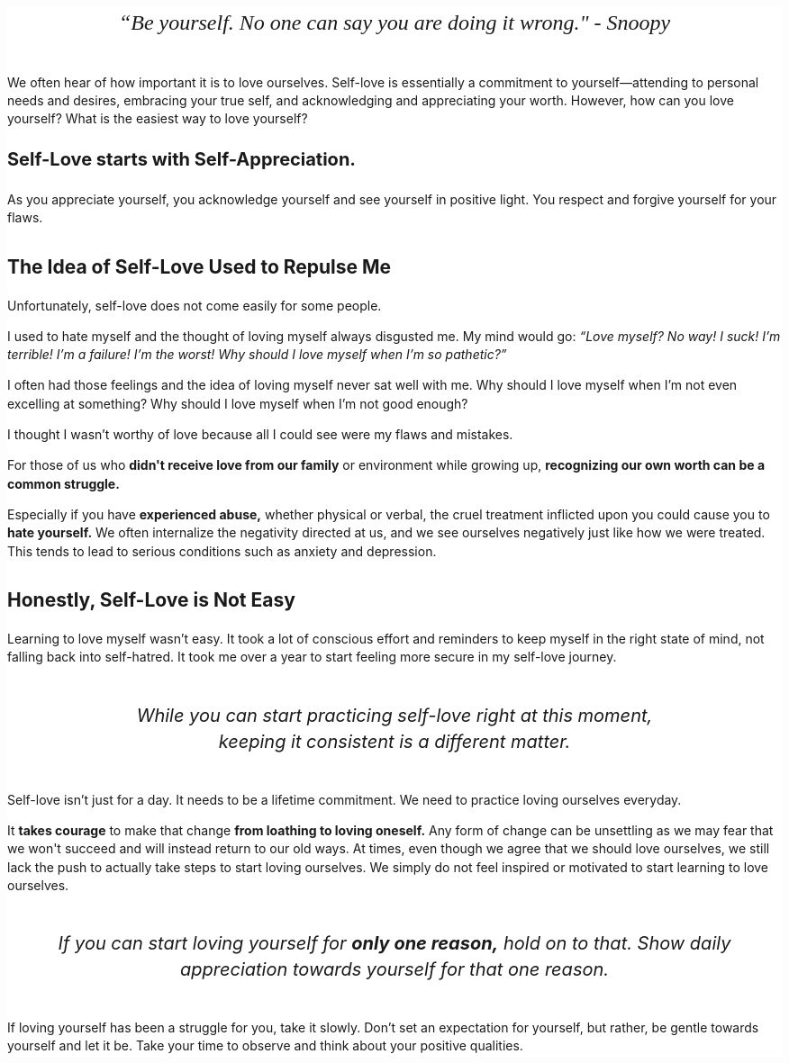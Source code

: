 <p style="font-family: 'Comic Sans MS'; font-style: italic; font-size: 24px; text-align: center; padding-bottom:15px;">“Be yourself. No one can say you are doing it wrong." - Snoopy</p>

We often hear of how important it is to love ourselves. Self-love is essentially a commitment to yourself—attending to personal needs and desires, embracing your true self, and acknowledging and appreciating your worth. However, how can you love yourself? What is the easiest way to love yourself?

<p style="font-size:20px;font-weight:bold;">Self-Love starts with Self-Appreciation.</p>

As you appreciate yourself, you acknowledge yourself and see yourself in positive light. You respect and forgive yourself for your flaws.

## The Idea of Self-Love Used to Repulse Me

Unfortunately, self-love does not come easily for some people.

I used to hate myself and the thought of loving myself always disgusted me. My mind would go: _“Love myself? No way! I suck! I’m terrible! I’m a failure! I’m the worst! Why should I love myself when I’m so pathetic?”_

I often had those feelings and the idea of loving myself never sat well with me. Why should I love myself when I’m not even excelling at something? Why should I love myself when I’m not good enough?

I thought I wasn’t worthy of love because all I could see were my flaws and mistakes.

For those of us who **didn't receive love from our family** or environment while growing up, **recognizing our own worth can be a common struggle.**

Especially if you have **experienced abuse,** whether physical or verbal, the cruel treatment inflicted upon you could cause you to **hate yourself.** We often internalize the negativity directed at us, and we see ourselves negatively just like how we were treated. This tends to lead to serious conditions such as anxiety and depression.

## Honestly, Self-Love is Not Easy

Learning to love myself wasn’t easy. It took a lot of conscious effort and reminders to keep myself in the right state of mind, not falling back into self-hatred. It took me over a year to start feeling more secure in my self-love journey.

<p style="text-align:center;font-size:20px;font-style:italic;padding:20px 0px;">While you can start practicing self-love right at this moment,<br/>keeping it consistent is a different matter.</p>

Self-love isn’t just for a day. It needs to be a lifetime commitment. We need to practice loving ourselves everyday.

It **takes courage** to make that change **from loathing to loving oneself.** Any form of change can be unsettling as we may fear that we won't succeed and will instead return to our old ways. At times, even though we agree that we should love ourselves, we still lack the push to actually take steps to start loving ourselves. We simply do not feel inspired or motivated to start learning to love ourselves.

<p style="text-align:center;font-size:20px;font-style:italic;padding:20px 0px;">If you can start loving yourself for <b>only one reason,</b> hold on to that. Show daily appreciation towards yourself for that one reason.</p>

If loving yourself has been a struggle for you, take it slowly. Don’t set an expectation for yourself, but rather, be gentle towards yourself and let it be. Take your time to observe and think about your positive qualities.
